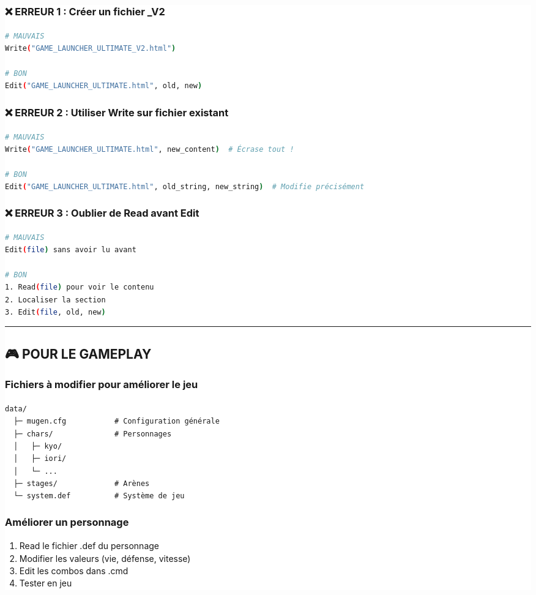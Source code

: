 ### ❌ ERREUR 1 : Créer un fichier _V2
```bash
# MAUVAIS
Write("GAME_LAUNCHER_ULTIMATE_V2.html")

# BON
Edit("GAME_LAUNCHER_ULTIMATE.html", old, new)
```

### ❌ ERREUR 2 : Utiliser Write sur fichier existant
```bash
# MAUVAIS
Write("GAME_LAUNCHER_ULTIMATE.html", new_content)  # Écrase tout !

# BON
Edit("GAME_LAUNCHER_ULTIMATE.html", old_string, new_string)  # Modifie précisément
```

### ❌ ERREUR 3 : Oublier de Read avant Edit
```bash
# MAUVAIS
Edit(file) sans avoir lu avant

# BON
1. Read(file) pour voir le contenu
2. Localiser la section
3. Edit(file, old, new)
```

---

## 🎮 POUR LE GAMEPLAY

### Fichiers à modifier pour améliorer le jeu
```
data/
  ├─ mugen.cfg           # Configuration générale
  ├─ chars/              # Personnages
  │   ├─ kyo/
  │   ├─ iori/
  │   └─ ...
  ├─ stages/             # Arènes
  └─ system.def          # Système de jeu
```

### Améliorer un personnage
1. Read le fichier .def du personnage
2. Modifier les valeurs (vie, défense, vitesse)
3. Edit les combos dans .cmd
4. Tester en jeu
